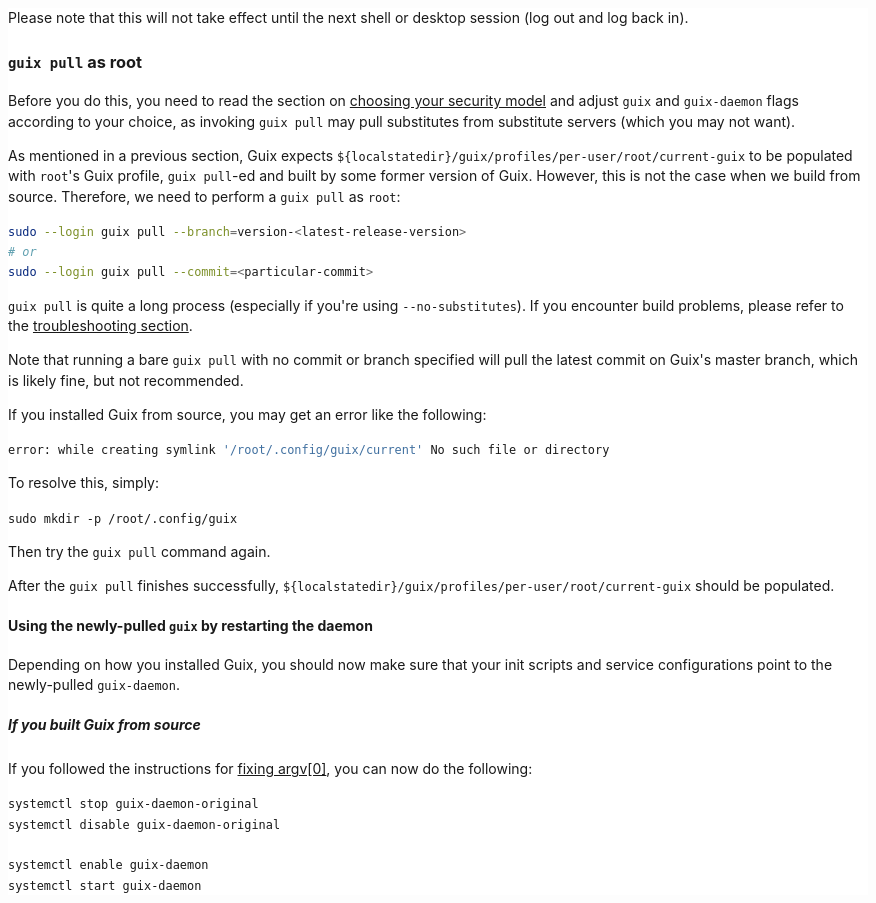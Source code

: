 Please note that this will not take effect until the next shell or desktop
session (log out and log back in).

### `guix pull` as root

Before you do this, you need to read the section on [choosing your security
model][security-model] and adjust `guix` and `guix-daemon` flags according to
your choice, as invoking `guix pull` may pull substitutes from substitute
servers (which you may not want).

As mentioned in a previous section, Guix expects
`${localstatedir}/guix/profiles/per-user/root/current-guix` to be populated with
`root`'s Guix profile, `guix pull`-ed and built by some former version of Guix.
However, this is not the case when we build from source. Therefore, we need to
perform a `guix pull` as `root`:

```sh
sudo --login guix pull --branch=version-<latest-release-version>
# or
sudo --login guix pull --commit=<particular-commit>
```

`guix pull` is quite a long process (especially if you're using
`--no-substitutes`). If you encounter build problems, please refer to the
[troubleshooting section](#troubleshooting).

Note that running a bare `guix pull` with no commit or branch specified will
pull the latest commit on Guix's master branch, which is likely fine, but not
recommended.

If you installed Guix from source, you may get an error like the following:
```sh
error: while creating symlink '/root/.config/guix/current' No such file or directory
```
To resolve this, simply:
```
sudo mkdir -p /root/.config/guix
```
Then try the `guix pull` command again.

After the `guix pull` finishes successfully,
`${localstatedir}/guix/profiles/per-user/root/current-guix` should be populated.

#### Using the newly-pulled `guix` by restarting the daemon

Depending on how you installed Guix, you should now make sure that your init
scripts and service configurations point to the newly-pulled `guix-daemon`.

##### If you built Guix from source

If you followed the instructions for [fixing argv\[0\]][fix-argv0], you can now
do the following:

```sh
systemctl stop guix-daemon-original
systemctl disable guix-daemon-original

systemctl enable guix-daemon
systemctl start guix-daemon
```


[install-script]: #options-1-and-2-using-the-official-shell-installer-script-or-binary-tarball
[install-bin-tarball]: #options-1-and-2-using-the-official-shell-installer-script-or-binary-tarball
[install-fanquake-docker]: #option-3-using-fanquakes-docker-image
[install-distro-pkg]: #option-4-using-a-distribution-maintained-package
[install-source]: #option-5-building-from-source
[fix-argv0]: #creating-and-starting-a-guix-daemon-original-service-with-a-fixed-argv0
[security-model]: ./README.md#choosing-your-security-model
[docker/volumes]: https://docs.docker.com/storage/volumes/
[docker/bind-mnt]: https://docs.docker.com/storage/bind-mounts/
[docker/tmpfs]: https://docs.docker.com/storage/tmpfs/